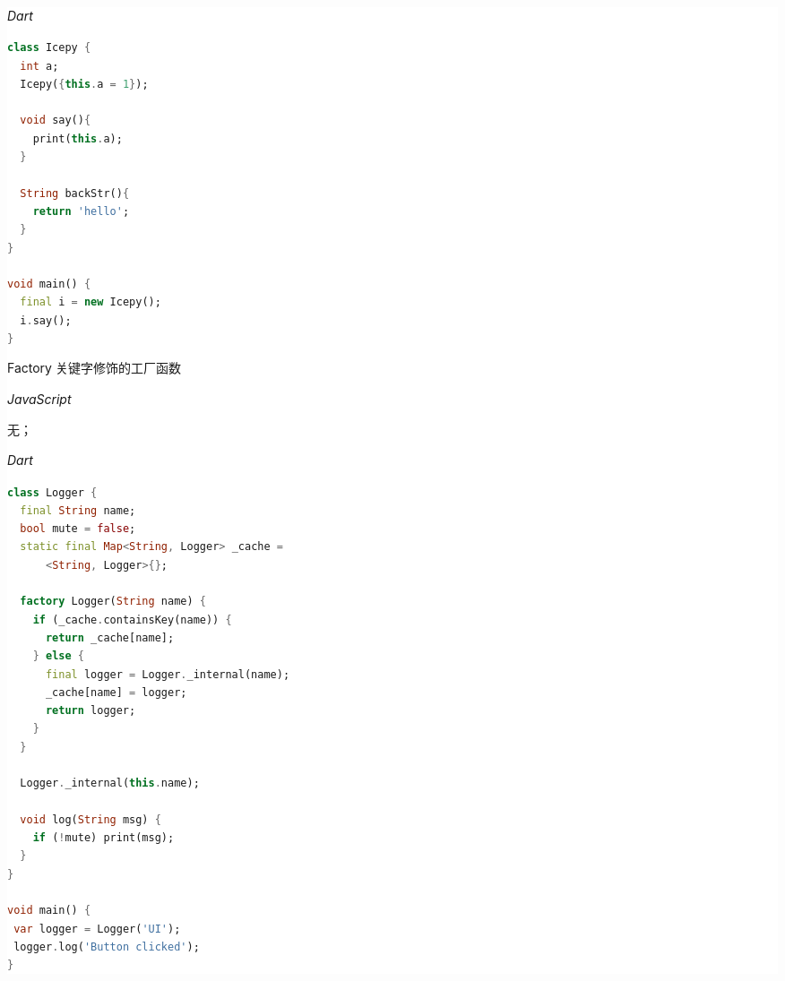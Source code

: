 *Dart*

```dart
class Icepy {
  int a;
  Icepy({this.a = 1});
  
  void say(){
    print(this.a);
  }

  String backStr(){
    return 'hello';
  }
}

void main() {
  final i = new Icepy();
  i.say();
}
```

Factory 关键字修饰的工厂函数

*JavaScript*

无；

*Dart*

```dart
class Logger {
  final String name;
  bool mute = false;
  static final Map<String, Logger> _cache =
      <String, Logger>{};

  factory Logger(String name) {
    if (_cache.containsKey(name)) {
      return _cache[name];
    } else {
      final logger = Logger._internal(name);
      _cache[name] = logger;
      return logger;
    }
  }

  Logger._internal(this.name);

  void log(String msg) {
    if (!mute) print(msg);
  }
}

void main() {
 var logger = Logger('UI');
 logger.log('Button clicked');
}
```
